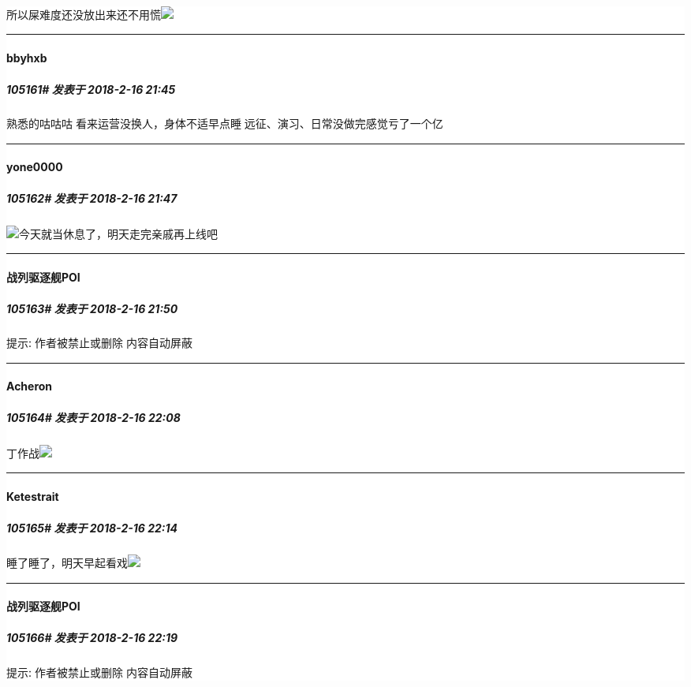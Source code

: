 所以屎难度还没放出来还不用慌<img src="https://static.saraba1st.com/image/smiley/face2017/065.png" referrerpolicy="no-referrer">


-----

####  bbyhxb  
##### 105161#       发表于 2018-2-16 21:45


熟悉的咕咕咕
看来运营没换人，身体不适早点睡
远征、演习、日常没做完感觉亏了一个亿


-----

####  yone0000  
##### 105162#       发表于 2018-2-16 21:47


<img src="https://static.saraba1st.com/image/smiley/face2017/068.png" referrerpolicy="no-referrer">今天就当休息了，明天走完亲戚再上线吧


-----

####  战列驱逐舰POI  
##### 105163#       发表于 2018-2-16 21:50

提示: 作者被禁止或删除 内容自动屏蔽


-----

####  Acheron  
##### 105164#       发表于 2018-2-16 22:08


丁作战<img src="https://static.saraba1st.com/image/smiley/face2017/018.png" referrerpolicy="no-referrer">


-----

####  Ketestrait  
##### 105165#       发表于 2018-2-16 22:14


睡了睡了，明天早起看戏<img src="https://static.saraba1st.com/image/smiley/face2017/067.png" referrerpolicy="no-referrer">


-----

####  战列驱逐舰POI  
##### 105166#       发表于 2018-2-16 22:19

提示: 作者被禁止或删除 内容自动屏蔽
